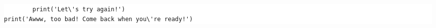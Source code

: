 ```
        print('Let\'s try again!')
print('Awww, too bad! Come back when you\'re ready!')

```




